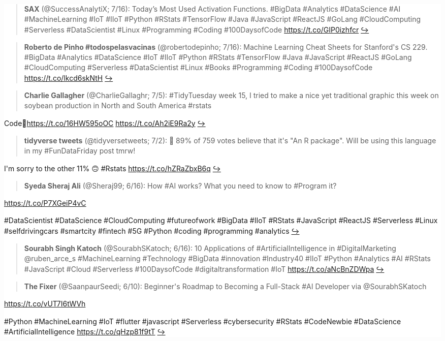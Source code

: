 


> **SAX** (@SuccessAnalytiX; 7/16): Today’s Most Used Activation Functions. #BigData #Analytics #DataScience #AI #MachineLearning #IoT #IIoT #Python #RStats #TensorFlow #Java #JavaScript #ReactJS #GoLang #CloudComputing #Serverless #DataScientist #Linux #Programming #Coding #100DaysofCode 
https://t.co/GIP0izhfcr  [&#8618;](https://twitter.com/dataandme/status/1380384293134987265)




> **Roberto de Pinho #todospelasvacinas** (@robertodepinho; 7/16): Machine Learning Cheat Sheets for Stanford's CS 229. #BigData #Analytics #DataScience #IoT #IIoT #Python #RStats #TensorFlow #Java #JavaScript #ReactJS #GoLang #CloudComputing #Serverless #DataScientist #Linux #Books #Programming #Coding #100DaysofCode 
https://t.co/lkcd6skNtH  [&#8618;](https://twitter.com/dataandme/status/1380302689456693251)




> **Charlie Gallagher** (@CharlieGallaghr; 7/5): #TidyTuesday week 15, I tried to make a nice yet traditional graphic this week on soybean production in North and South America #rstats
>
Code🔗https://t.co/16HW595oOC https://t.co/Ah2iE9Ra2y  [&#8618;](https://twitter.com/dataandme/status/1380351757541314563)




> **tidyverse tweets** (@tidyversetweets; 7/2): 🥳 89% of 759 votes believe that it's "An R package".  Will be using this language in my #FunDataFriday post tmrw!
>
I'm sorry to the other 11% 🙃 #Rstats https://t.co/hZRaZbxB6q  [&#8618;](https://twitter.com/dataandme/status/1380307177299185665)




> **Syeda Sheraj Ali** (@Sheraj99; 6/16): How #AI works? What you need to know to #Program it?
>
https://t.co/P7XGeiP4vC
>
#DataScientist #DataScience #CloudComputing #futureofwork #BigData #IIoT #RStats #JavaScript #ReactJS #Serverless #Linux #selfdrivingcars #smartcity #fintech #5G #Python #coding #programming #analytics  [&#8618;](https://twitter.com/dataandme/status/1380394156518899715)




> **Sourabh Singh Katoch** (@SourabhSKatoch; 6/16): 10 Applications of #ArtificialIntelligence in #DigitalMarketing
@ruben_arce_s
#MachineLearning 
#Technology #BigData #innovation #Industry40 #IIoT #Python #Analytics #AI #RStats #JavaScript #Cloud #Serverless #100DaysofCode #digitaltransformation #IoT
https://t.co/aNcBnZDWpa  [&#8618;](https://twitter.com/dataandme/status/1380381916092899329)




> **The Fixer** (@SaanpaurSeedi; 6/10): Beginner's Roadmap to Becoming a Full-Stack #AI Developer via @SourabhSKatoch
>
https://t.co/vUT7I6tWVh
>
#Python #MachineLearning  #IoT #flutter #javascript #Serverless #cybersecurity #RStats #CodeNewbie #DataScience #ArtificialIntelligence https://t.co/qHzp81f9tT  [&#8618;](https://twitter.com/dataandme/status/1380330889209593857)
